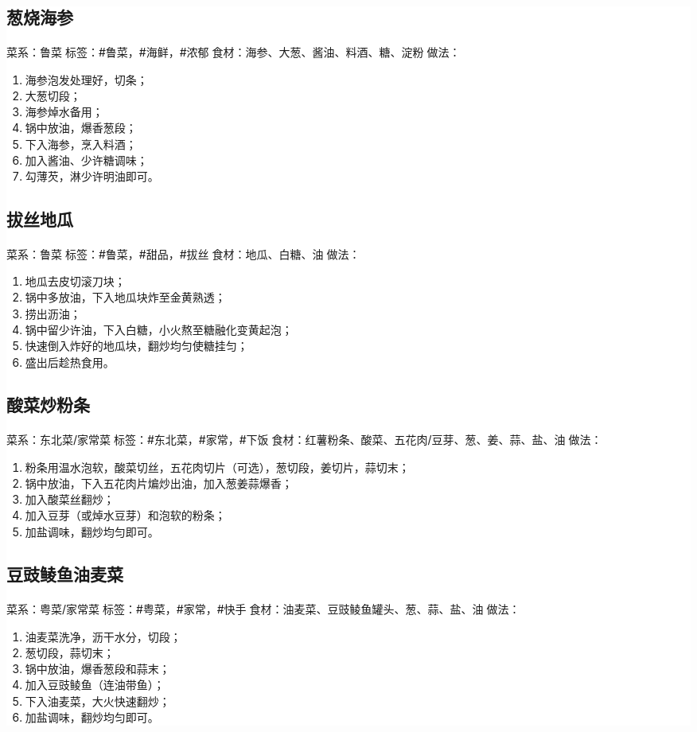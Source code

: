 ## 葱烧海参

菜系：鲁菜
标签：#鲁菜，#海鲜，#浓郁
食材：海参、大葱、酱油、料酒、糖、淀粉
做法：

1. 海参泡发处理好，切条；
2. 大葱切段；
3. 海参焯水备用；
4. 锅中放油，爆香葱段；
5. 下入海参，烹入料酒；
6. 加入酱油、少许糖调味；
7. 勾薄芡，淋少许明油即可。

## 拔丝地瓜

菜系：鲁菜
标签：#鲁菜，#甜品，#拔丝
食材：地瓜、白糖、油
做法：

1. 地瓜去皮切滚刀块；
2. 锅中多放油，下入地瓜块炸至金黄熟透；
3. 捞出沥油；
4. 锅中留少许油，下入白糖，小火熬至糖融化变黄起泡；
5. 快速倒入炸好的地瓜块，翻炒均匀使糖挂匀；
6. 盛出后趁热食用。

## 酸菜炒粉条

菜系：东北菜/家常菜
标签：#东北菜，#家常，#下饭
食材：红薯粉条、酸菜、五花肉/豆芽、葱、姜、蒜、盐、油
做法：

1. 粉条用温水泡软，酸菜切丝，五花肉切片（可选），葱切段，姜切片，蒜切末；
2. 锅中放油，下入五花肉片煸炒出油，加入葱姜蒜爆香；
3. 加入酸菜丝翻炒；
4. 加入豆芽（或焯水豆芽）和泡软的粉条；
5. 加盐调味，翻炒均匀即可。

## 豆豉鲮鱼油麦菜

菜系：粤菜/家常菜
标签：#粤菜，#家常，#快手
食材：油麦菜、豆豉鲮鱼罐头、葱、蒜、盐、油
做法：

1. 油麦菜洗净，沥干水分，切段；
2. 葱切段，蒜切末；
3. 锅中放油，爆香葱段和蒜末；
4. 加入豆豉鲮鱼（连油带鱼）；
5. 下入油麦菜，大火快速翻炒；
6. 加盐调味，翻炒均匀即可。
